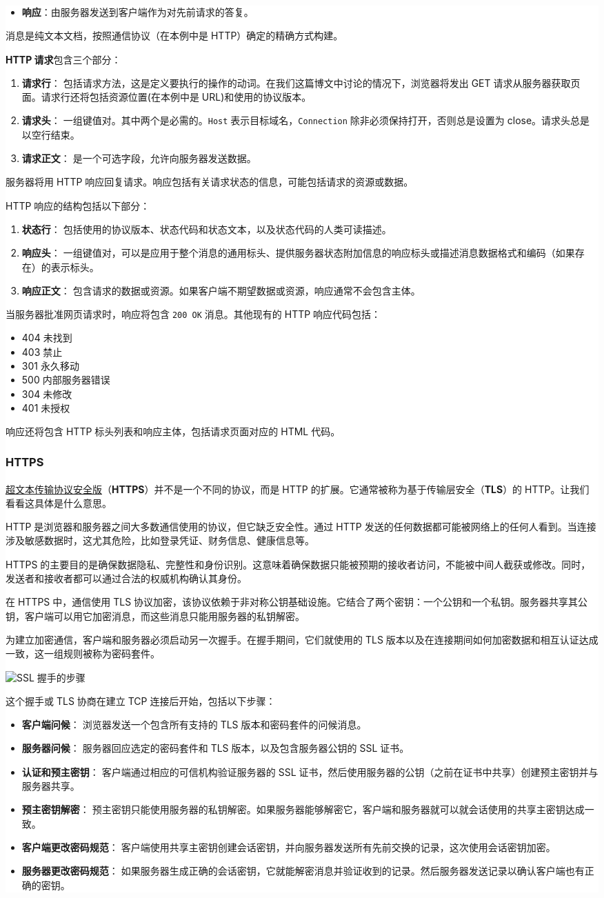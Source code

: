 - **响应**：由服务器发送到客户端作为对先前请求的答复。

消息是纯文本文档，按照通信协议（在本例中是 HTTP）确定的精确方式构建。

**HTTP 请求**包含三个部分：

1. **请求行**： 包括请求方法，这是定义要执行的操作的动词。在我们这篇博文中讨论的情况下，浏览器将发出 GET 请求从服务器获取页面。请求行还将包括资源位置(在本例中是 URL)和使用的协议版本。

2. **请求头**： 一组键值对。其中两个是必需的。`Host` 表示目标域名，`Connection` 除非必须保持打开，否则总是设置为 close。请求头总是以空行结束。

3. **请求正文**： 是一个可选字段，允许向服务器发送数据。

服务器将用 HTTP 响应回复请求。响应包括有关请求状态的信息，可能包括请求的资源或数据。

HTTP 响应的结构包括以下部分：

1. **状态行**： 包括使用的协议版本、状态代码和状态文本，以及状态代码的人类可读描述。

2. **响应头**： 一组键值对，可以是应用于整个消息的通用标头、提供服务器状态附加信息的响应标头或描述消息数据格式和编码（如果存在）的表示标头。

3. **响应正文**： 包含请求的数据或资源。如果客户端不期望数据或资源，响应通常不会包含主体。

当服务器批准网页请求时，响应将包含 `200 OK` 消息。其他现有的 HTTP 响应代码包括：

- 404 未找到
- 403 禁止
- 301 永久移动
- 500 内部服务器错误  
- 304 未修改
- 401 未授权

响应还将包含 HTTP 标头列表和响应主体，包括请求页面对应的 HTML 代码。

### HTTPS

[超文本传输协议安全版](32)（**HTTPS**）并不是一个不同的协议，而是 HTTP 的扩展。它通常被称为基于传输层安全（**TLS**）的 HTTP。让我们看看这具体是什么意思。

HTTP 是浏览器和服务器之间大多数通信使用的协议，但它缺乏安全性。通过 HTTP 发送的任何数据都可能被网络上的任何人看到。当连接涉及敏感数据时，这尤其危险，比如登录凭证、财务信息、健康信息等。

HTTPS 的主要目的是确保数据隐私、完整性和身份识别。这意味着确保数据只能被预期的接收者访问，不能被中间人截获或修改。同时，发送者和接收者都可以通过合法的权威机构确认其身份。

在 HTTPS 中，通信使用 TLS 协议加密，该协议依赖于非对称公钥基础设施。它结合了两个密钥：一个公钥和一个私钥。服务器共享其公钥，客户端可以用它加密消息，而这些消息只能用服务器的私钥解密。

为建立加密通信，客户端和服务器必须启动另一次握手。在握手期间，它们就使用的 TLS 版本以及在连接期间如何加密数据和相互认证达成一致，这一组规则被称为密码套件。

![SSL 握手的步骤](https://cdn.hashnode.com/res/hashnode/image/upload/v1731414891509/541f6b6c-ad54-4301-834a-1056aea524c0.jpeg)

这个握手或 TLS 协商在建立 TCP 连接后开始，包括以下步骤：

- **客户端问候**： 浏览器发送一个包含所有支持的 TLS 版本和密码套件的问候消息。

- **服务器问候**： 服务器回应选定的密码套件和 TLS 版本，以及包含服务器公钥的 SSL 证书。

- **认证和预主密钥**： 客户端通过相应的可信机构验证服务器的 SSL 证书，然后使用服务器的公钥（之前在证书中共享）创建预主密钥并与服务器共享。

- **预主密钥解密**： 预主密钥只能使用服务器的私钥解密。如果服务器能够解密它，客户端和服务器就可以就会话使用的共享主密钥达成一致。

- **客户端更改密码规范**： 客户端使用共享主密钥创建会话密钥，并向服务器发送所有先前交换的记录，这次使用会话密钥加密。

- **服务器更改密码规范**： 如果服务器生成正确的会话密钥，它就能解密消息并验证收到的记录。然后服务器发送记录以确认客户端也有正确的密钥。
